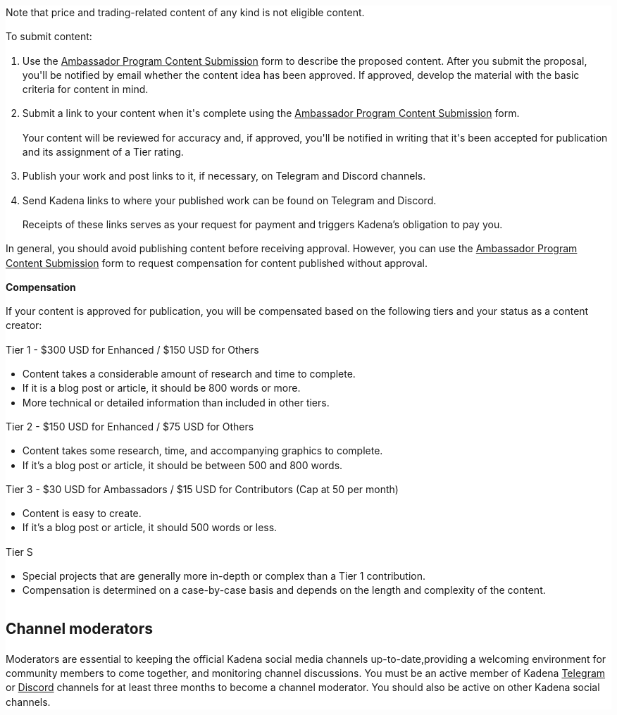 Note that price and trading-related content of any kind is not eligible content.

To submit content:

1. Use the [Ambassador Program Content Submission](http://bit.ly/KDAContentForm) form to describe the proposed content.
   After you submit the proposal, you'll be notified by email whether the content idea has been approved.
   If approved, develop the material with the basic criteria for content in mind.

2. Submit a link to your content when it's complete using the [Ambassador Program Content Submission](http://bit.ly/KDAContentForm) form.
    
    Your content will be reviewed for accuracy and, if approved, you'll be notified in writing that it's been accepted for publication and its assignment of a Tier rating.

3. Publish your work and post links to it, if necessary, on Telegram and Discord channels.

4. Send Kadena links to where your published work can be found on Telegram and Discord. 
   
   Receipts of these links serves as your request for payment and triggers Kadena’s obligation to pay you.

In general, you should avoid publishing content before receiving approval.
However, you can use the [Ambassador Program Content Submission](http://bit.ly/KDAContentForm) form to request compensation for content published without approval. 

**Compensation**

If your content is approved for publication, you will be compensated based on the following tiers and your status as a content creator:

Tier 1 - $300 USD for Enhanced / $150 USD for Others

- Content takes a considerable amount of research and time to complete.
- If it is a blog post or article, it should be 800 words or more.
- More technical or detailed information than included in other tiers.

Tier 2 - $150 USD for Enhanced / $75 USD for Others

- Content takes some research, time, and accompanying graphics to complete.
- If it’s a blog post or article, it should be between 500 and 800 words.

Tier 3 - $30 USD for Ambassadors / $15 USD for Contributors (Cap at 50 per
month)

- Content is easy to create.
- If it’s a blog post or article, it should 500 words or less.

Tier S

- Special projects that are generally more in-depth or complex than a Tier 1 contribution.
- Compensation is determined on a case-by-case basis and depends on the length and complexity of the content.

## Channel moderators

Moderators are essential to keeping the official Kadena social media channels up-to-date,providing a welcoming environment for community members to come together, and monitoring channel discussions.
You must be an active member of Kadena [Telegram](https://t.me/kadena_io) or [Discord](https://discord.com/invite/bsUcWmX) channels for at least three months to become a channel moderator. 
You should also be active on other Kadena social channels.
